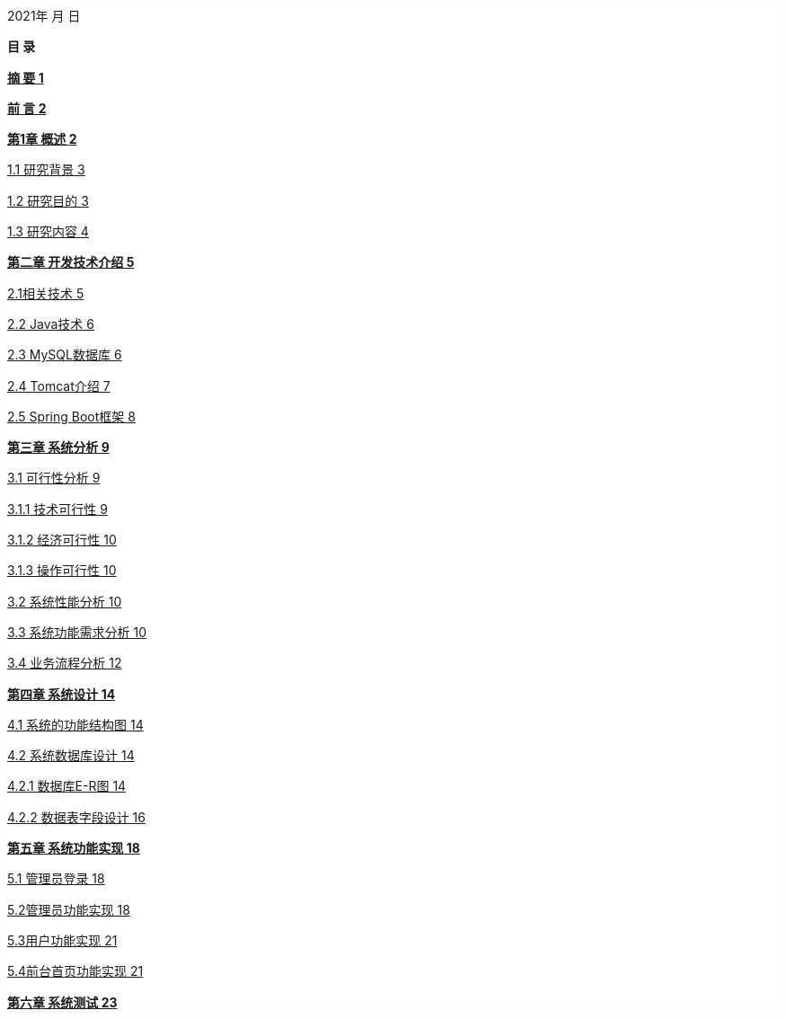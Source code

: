 2021年 月 日

**目 录**

[**摘 要 1**](#__RefHeading___Toc32126)

[**前 言 2**](#前-言)

[**第1章 概述 2**](#第1章-概述)

[1.1 研究背景 3](#研究背景)

[1.2 研究目的 3](#研究目的)

[1.3 研究内容 4](#研究内容)

[**第二章 开发技术介绍 5**](#第二章开发技术介绍)

[2.1相关技术 5](#__RefHeading___Toc1337)

[2.2 Java技术 6](#__RefHeading___Toc1337)

[2.3 MySQL数据库 6](#__RefHeading___Toc1337)

[2.4 Tomcat介绍 7](#__RefHeading___Toc1337)

[2.5 Spring Boot框架 8](#__RefHeading___Toc1337)

[**第三章 系统分析 9**](#第三章-系统分析)

[3.1 可行性分析 9](#可行性分析)

[3.1.1 技术可行性 9](#技术可行性)

[3.1.2 经济可行性 10](#经济可行性)

[3.1.3 操作可行性 10](#操作可行性)

[3.2 系统性能分析 10](#系统性能分析)

[3.3 系统功能需求分析 10](#系统功能需求分析)

[3.4 业务流程分析 12](#业务流程分析)

[**第四章 系统设计 14**](#第四章-系统设计)

[4.1 系统的功能结构图 14](#系统的功能结构图)

[4.2 系统数据库设计 14](#系统数据库设计)

[4.2.1 数据库E-R图 14](#数据库e-r图)

[4.2.2 数据表字段设计 16](#数据表字段设计)

[**第五章 系统功能实现 18**](#第五章-系统功能实现)

[5.1 管理员登录 18](#__RefHeading___Toc15309)

[5.2管理员功能实现 18](#管理员登录)

[5.3用户功能实现 21](#__RefHeading___Toc25631)

[5.4前台首页功能实现 21](#__RefHeading___Toc25631)

[**第六章 系统测试 23**](#__RefHeading___Toc11755)
